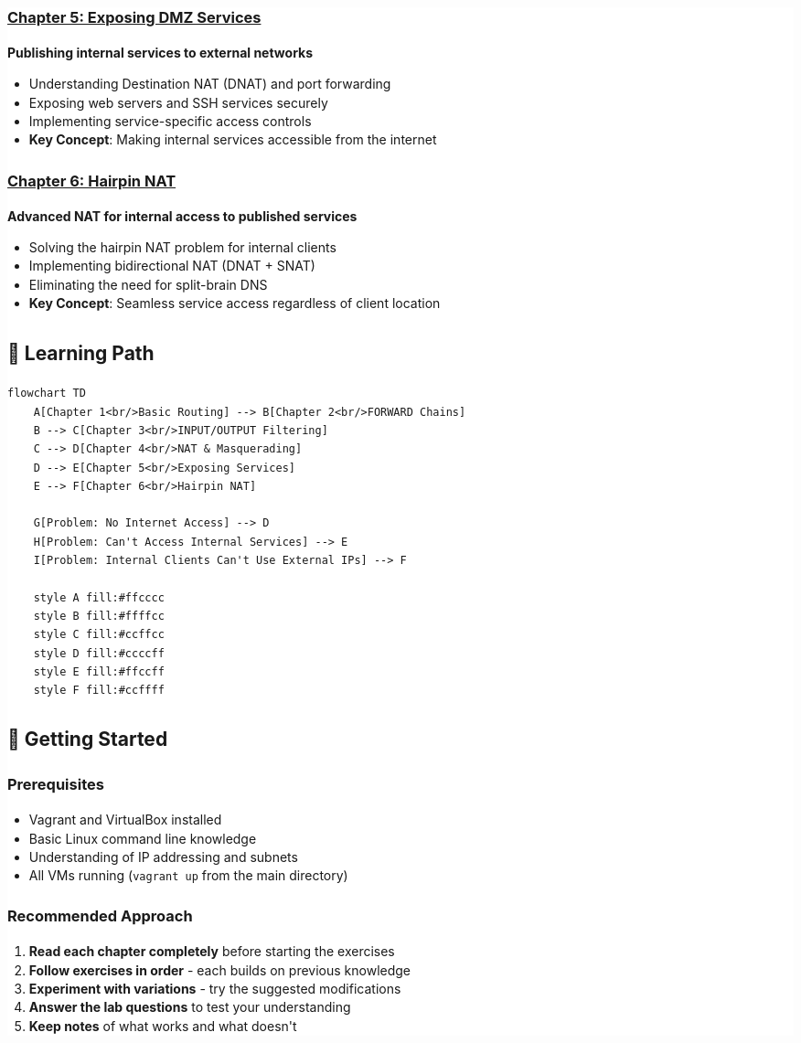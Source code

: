 ### [Chapter 5: Exposing DMZ Services](./5-exposing-dmz-services.md)
**Publishing internal services to external networks** 
- Understanding Destination NAT (DNAT) and port forwarding
- Exposing web servers and SSH services securely
- Implementing service-specific access controls
- **Key Concept**: Making internal services accessible from the internet

### [Chapter 6: Hairpin NAT](./6-hairpin-nat.md)
**Advanced NAT for internal access to published services**
- Solving the hairpin NAT problem for internal clients
- Implementing bidirectional NAT (DNAT + SNAT)
- Eliminating the need for split-brain DNS
- **Key Concept**: Seamless service access regardless of client location

## 🎯 Learning Path

```mermaid
flowchart TD
    A[Chapter 1<br/>Basic Routing] --> B[Chapter 2<br/>FORWARD Chains]
    B --> C[Chapter 3<br/>INPUT/OUTPUT Filtering]
    C --> D[Chapter 4<br/>NAT & Masquerading]
    D --> E[Chapter 5<br/>Exposing Services]
    E --> F[Chapter 6<br/>Hairpin NAT]
    
    G[Problem: No Internet Access] --> D
    H[Problem: Can't Access Internal Services] --> E
    I[Problem: Internal Clients Can't Use External IPs] --> F
    
    style A fill:#ffcccc
    style B fill:#ffffcc  
    style C fill:#ccffcc
    style D fill:#ccccff
    style E fill:#ffccff
    style F fill:#ccffff
```

## 🚀 Getting Started

### Prerequisites
- Vagrant and VirtualBox installed
- Basic Linux command line knowledge
- Understanding of IP addressing and subnets
- All VMs running (`vagrant up` from the main directory)

### Recommended Approach

1. **Read each chapter completely** before starting the exercises
2. **Follow exercises in order** - each builds on previous knowledge
3. **Experiment with variations** - try the suggested modifications
4. **Answer the lab questions** to test your understanding
5. **Keep notes** of what works and what doesn't
